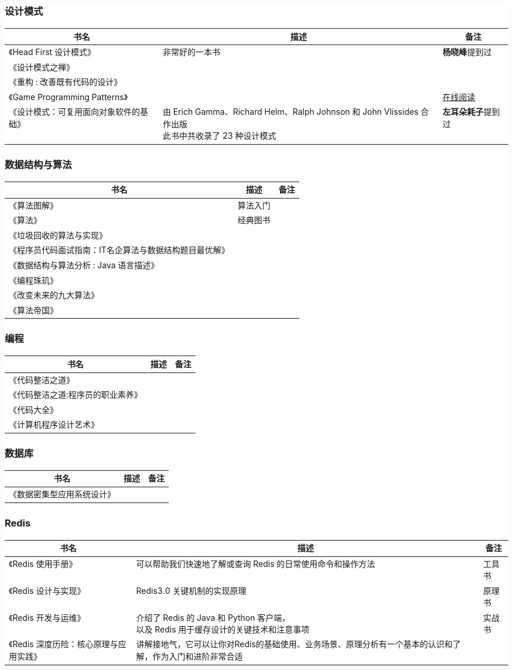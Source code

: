 ### 设计模式
| 书名  | 描述 | 备注 |
|--|--|--|
| 《Head First 设计模式》 | 非常好的一本书 | **杨晓峰**提到过|
| 《设计模式之禅》 |  |  |
| 《重构 : 改善既有代码的设计》 |  |  |
| 《Game Programming Patterns》 |  | [在线阅读](https://github.com/tkchu/Game-Programming-Patterns-CN) |
| 《设计模式：可复用面向对象软件的基础》 | 由 Erich Gamma、Richard Helm、Ralph Johnson 和 John Vlissides 合作出版<br>此书中共收录了 23 种设计模式 | **左耳朵耗子**提到过 |

### 数据结构与算法
| 书名  | 描述 | 备注 |
|--|--|--|
| 《算法图解》 | 算法入门 |  |
| 《算法》 | 经典图书 |  |
| 《垃圾回收的算法与实现》 |  |  |
| 《程序员代码面试指南：IT名企算法与数据结构题目最优解》 |  |  |
| 《数据结构与算法分析 : Java 语言描述》 |  |  |
| 《编程珠玑》 |  |  |
| 《改变未来的九大算法》 |  |  |
| 《算法帝国》 |  |  |

### 编程
| 书名  | 描述 | 备注 |
|--|--|--|
| 《代码整洁之道》 |  |  |
| 《代码整洁之道:程序员的职业素养》 |  |  |
| 《代码大全》 |  |  |
| 《计算机程序设计艺术》 |  |  |

### 数据库
| 书名  | 描述 | 备注 |
|--|--|--|
| 《数据密集型应用系统设计》 |  |  |

### Redis
| 书名  | 描述 | 备注 |
|--|--|--|
| 《Redis 使用手册》 | 可以帮助我们快速地了解或查询 Redis 的日常使用命令和操作方法 | 工具书 |
| 《Redis 设计与实现》 | Redis3.0 关键机制的实现原理 | 原理书 |
| 《Redis 开发与运维》 | 介绍了 Redis 的 Java 和 Python 客户端，<br>以及 Redis 用于缓存设计的关键技术和注意事项 | 实战书 |
| 《Redis 深度历险：核心原理与应用实践》 | 讲解接地气，它可以让你对Redis的基础使用、业务场景、原理分析有一个基本的认识和了解，作为入门和进阶非常合适 |  |
